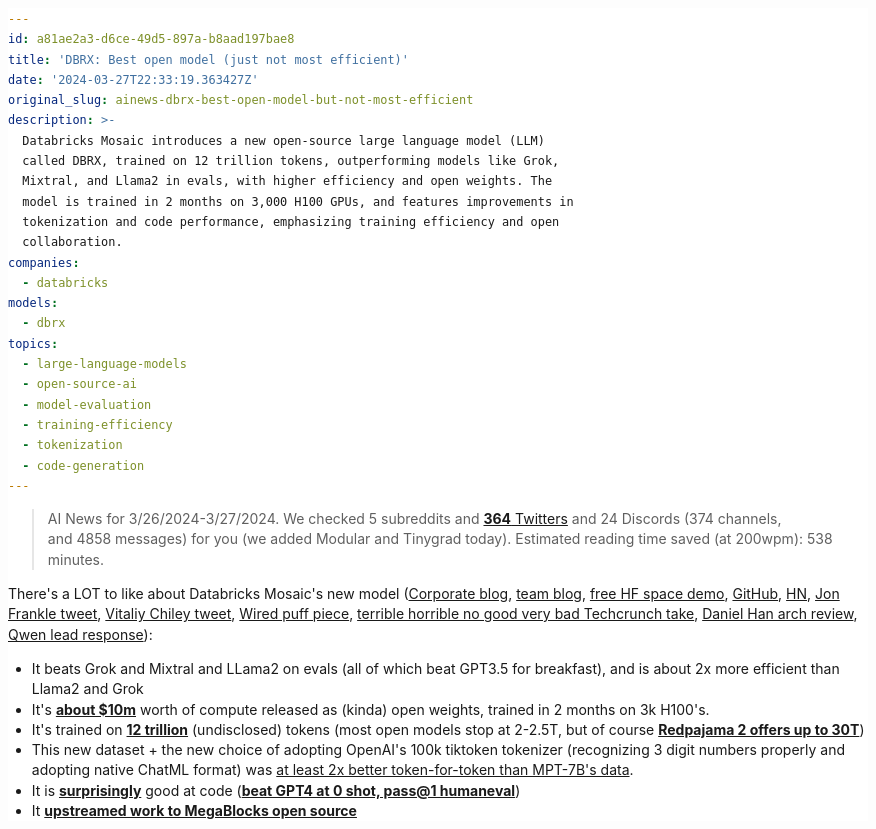 ```yaml
---
id: a81ae2a3-d6ce-49d5-897a-b8aad197bae8
title: 'DBRX: Best open model (just not most efficient)'
date: '2024-03-27T22:33:19.363427Z'
original_slug: ainews-dbrx-best-open-model-but-not-most-efficient
description: >-
  Databricks Mosaic introduces a new open-source large language model (LLM)
  called DBRX, trained on 12 trillion tokens, outperforming models like Grok,
  Mixtral, and Llama2 in evals, with higher efficiency and open weights. The
  model is trained in 2 months on 3,000 H100 GPUs, and features improvements in
  tokenization and code performance, emphasizing training efficiency and open
  collaboration.
companies:
  - databricks
models:
  - dbrx
topics:
  - large-language-models
  - open-source-ai
  - model-evaluation
  - training-efficiency
  - tokenization
  - code-generation
---
```



> AI News for 3/26/2024-3/27/2024. We checked 5 subreddits and [**364** Twitters](https://twitter.com/i/lists/1585430245762441216) and 24 Discords (374 channels, and 4858 messages) for you (we added Modular and Tinygrad today). Estimated reading time saved (at 200wpm): 538 minutes.

There's a LOT to like about Databricks Mosaic's new model ([Corporate blog](https://www.databricks.com/blog/introducing-dbrx-new-state-art-open-llm?utm_source=ainews&utm_medium=email), [team blog](https://www.databricks.com/blog/announcing-dbrx-new-standard-efficient-open-source-customizable-llms?utm_source=ainews&utm_medium=email), [free HF space demo](https://huggingface.co/spaces/databricks/dbrx-instruct?utm_source=ainews&utm_medium=email), [GitHub](https://github.com/databricks/dbrx?utm_source=ainews&utm_medium=email), [HN](https://news.ycombinator.com/item?id=39838104&utm_source=ainews&utm_medium=email), [Jon Frankle tweet](https://x.com/jefrankle/status/1772961586497425683?s=46&t=90xQ8sGy63D2OtiaoGJuww&utm_source=ainews&utm_medium=email), [Vitaliy Chiley tweet](https://x.com/vitaliychiley/status/1772958872891752868?s=46&t=6FDPaNxZcbSsELal6Sv7Ug), [Wired puff piece](https://www.wired.com/story/dbrx-inside-the-creation-of-the-worlds-most-powerful-open-source-ai-model/?utm_source=ainews&utm_medium=email), [terrible horrible no good very bad Techcrunch take](https://x.com/migtissera/status/1773030280539865495?s=20&utm_source=ainews&utm_medium=email), [Daniel Han arch review](https://x.com/danielhanchen/status/1772981050530316467?s=46&t=6FDPaNxZcbSsELal6Sv7Ug&utm_source=ainews&utm_medium=email), [Qwen lead response](https://twitter.com/JustinLin610/status/1773037453101924675)):

- It beats Grok and Mixtral and LLama2 on evals (all of which beat GPT3.5 for breakfast), and is about 2x more efficient than Llama2 and Grok
- It's **[about $10m](https://twitter.com/migtissera/status/1773063735550022094?utm_source=ainews&utm_medium=email)** worth of compute released as (kinda) open weights, trained in 2 months on 3k H100's.
- It's trained on **[12 trillion](https://x.com/Teknium1/status/1772963762485571666?s=20&utm_source=ainews&utm_medium=email)** (undisclosed) tokens (most open models stop at 2-2.5T, but of course **[Redpajama 2 offers up to 30T](https://www.reddit.com/r/LocalLLaMA/comments/17om8xf/redpajamadatav2_is_incredible/?utm_source=ainews&utm_medium=email)**)
- This new dataset + the new choice of adopting OpenAI's 100k tiktoken tokenizer (recognizing 3 digit numbers properly and adopting native ChatML format) was [at least 2x better token-for-token than MPT-7B's data](https://www.databricks.com/blog/introducing-dbrx-new-state-art-open-llm).
- It is **[surprisingly](https://twitter.com/jefrankle/status/1772961617728197056?utm_source=ainews&utm_medium=email)** good at code (**[beat GPT4 at 0 shot, pass@1 humaneval](https://x.com/dylan522p/status/1772972997990580381?s=20&utm_source=ainews&utm_medium=email)**)
- It **[upstreamed work to MegaBlocks open source](https://x.com/Tgale96/status/1773022979107983754?s=20&utm_source=ainews&utm_medium=email)**